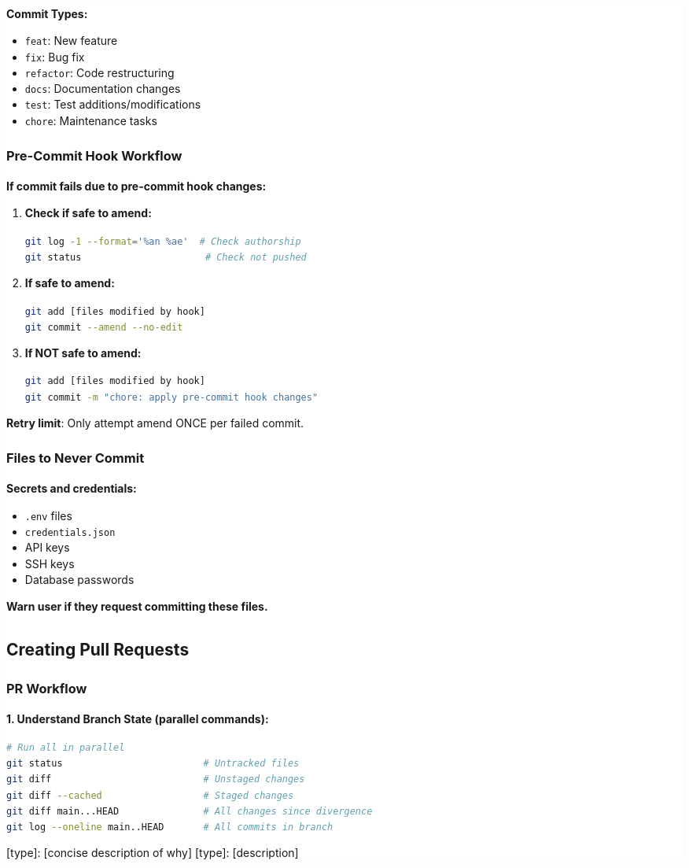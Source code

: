 **Commit Types:**
- `feat`: New feature
- `fix`: Bug fix
- `refactor`: Code restructuring
- `docs`: Documentation changes
- `test`: Test additions/modifications
- `chore`: Maintenance tasks

### Pre-Commit Hook Workflow

**If commit fails due to pre-commit hook changes:**

1. **Check if safe to amend:**
   ```bash
   git log -1 --format='%an %ae'  # Check authorship
   git status                      # Check not pushed
   ```

2. **If safe to amend:**
   ```bash
   git add [files modified by hook]
   git commit --amend --no-edit
   ```

3. **If NOT safe to amend:**
   ```bash
   git add [files modified by hook]
   git commit -m "chore: apply pre-commit hook changes"
   ```

**Retry limit**: Only attempt amend ONCE per failed commit.

### Files to Never Commit

**Secrets and credentials:**
- `.env` files
- `credentials.json`
- API keys
- SSH keys
- Database passwords

**Warn user if they request committing these files.**

## Creating Pull Requests

### PR Workflow

**1. Understand Branch State (parallel commands):**
```bash
# Run all in parallel
git status                         # Untracked files
git diff                           # Unstaged changes
git diff --cached                  # Staged changes
git diff main...HEAD               # All changes since divergence
git log --oneline main..HEAD       # All commits in branch
```


[type]: [concise description of why]
[type]: [description]